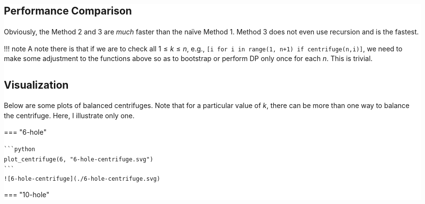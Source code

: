 ## Performance Comparison

Obviously, the Method 2 and 3 are _much_ faster than the naïve Method 1. Method 3 does not even use recursion and is the fastest.

!!! note
    A note there is that if we are to check all $1\le k\le n$, e.g., `[i for i in range(1, n+1) if centrifuge(n,i)]`, we need to make some adjustment to the functions above so as to bootstrap or perform DP only once for each $n$. This is trivial.

## Visualization

Below are some plots of balanced centrifuges. Note that for a particular value of $k$, there can be more than one way to balance the centrifuge. Here, I illustrate only one.

=== "6-hole"

    ```python
    plot_centrifuge(6, "6-hole-centrifuge.svg")
    ```
    ![6-hole-centrifuge](./6-hole-centrifuge.svg)

=== "10-hole"
